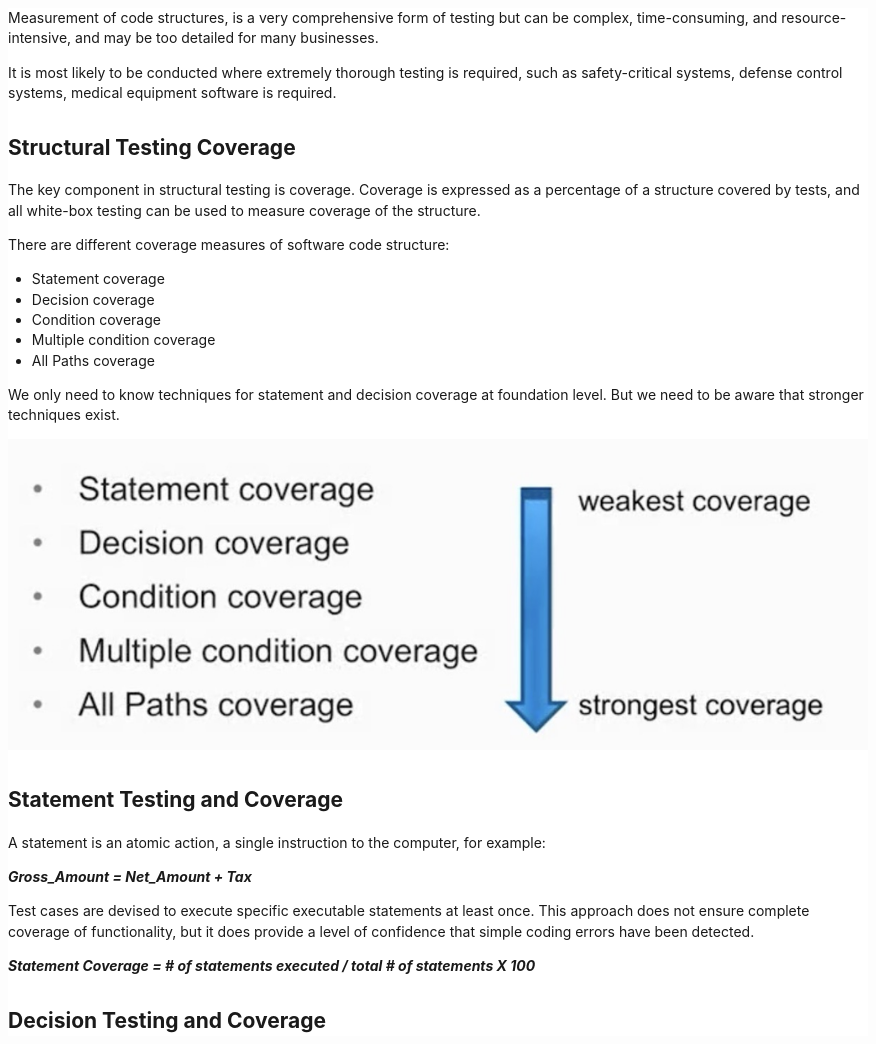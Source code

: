 Measurement of code structures, is a very comprehensive form of testing but can be complex, time-consuming, and resource-intensive, and may be too detailed for many businesses.

It is most likely to be conducted where extremely thorough testing is required, such as safety-critical systems, defense control systems, medical equipment software is required.

## **Structural Testing Coverage**

The key component in structural testing is coverage. Coverage is expressed as a percentage of a structure covered by tests, and all white-box testing can be used to measure coverage of the structure.

There are different coverage measures of software code structure:

- Statement coverage
- Decision coverage
- Condition coverage
- Multiple condition coverage
- All Paths coverage

We only need to know techniques for statement and decision coverage at foundation level. But we need to be aware that stronger techniques exist.

![Structural Testing Coverage](https://github.com/kieferhax/Quality-Assurance-Engineering-Road-Map/blob/main/Week%201-2%3A%20Test%20Strategy%20and%20Planning/ISTQB%20Foundation%20Level%20Certification%20Prep/assets/structural-test-coverage.jpg)

## **Statement Testing and Coverage**

A statement is an atomic action, a single instruction to the computer, for example:

***Gross_Amount = Net_Amount + Tax***

Test cases are devised to execute specific executable statements at least once. This approach does not ensure complete coverage of functionality, but it does provide a level of confidence that simple coding errors have been detected.

***Statement Coverage = # of statements executed / total # of statements X 100***

## **Decision Testing and Coverage**
